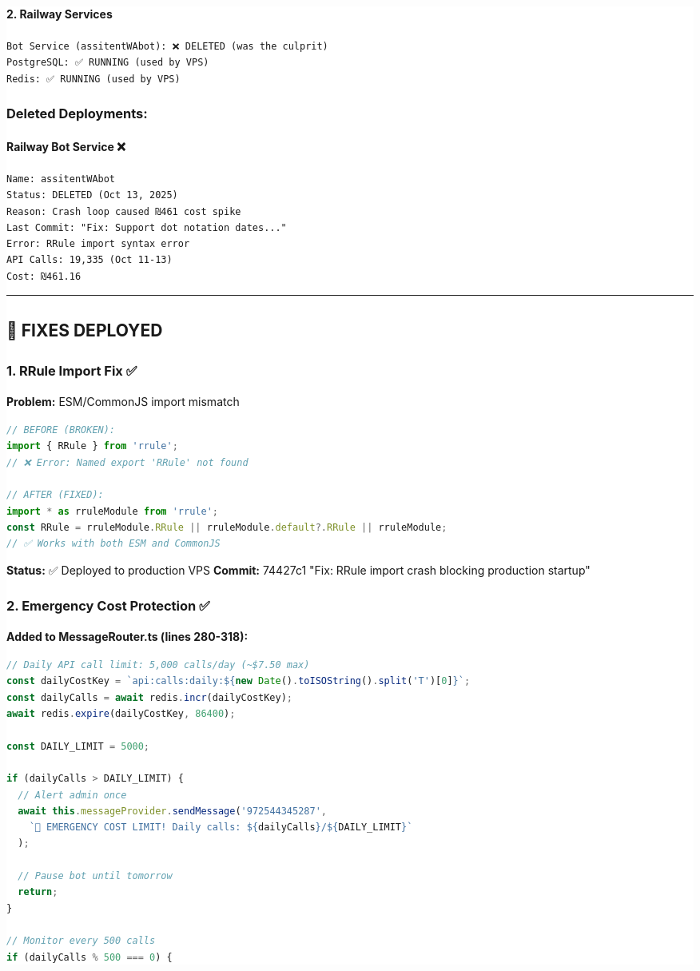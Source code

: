 #### 2. Railway Services
```
Bot Service (assitentWAbot): ❌ DELETED (was the culprit)
PostgreSQL: ✅ RUNNING (used by VPS)
Redis: ✅ RUNNING (used by VPS)
```

### Deleted Deployments:

#### Railway Bot Service ❌
```
Name: assitentWAbot
Status: DELETED (Oct 13, 2025)
Reason: Crash loop caused ₪461 cost spike
Last Commit: "Fix: Support dot notation dates..."
Error: RRule import syntax error
API Calls: 19,335 (Oct 11-13)
Cost: ₪461.16
```

---

## 🔧 FIXES DEPLOYED

### 1. RRule Import Fix ✅

**Problem:** ESM/CommonJS import mismatch
```typescript
// BEFORE (BROKEN):
import { RRule } from 'rrule';
// ❌ Error: Named export 'RRule' not found

// AFTER (FIXED):
import * as rruleModule from 'rrule';
const RRule = rruleModule.RRule || rruleModule.default?.RRule || rruleModule;
// ✅ Works with both ESM and CommonJS
```

**Status:** ✅ Deployed to production VPS
**Commit:** 74427c1 "Fix: RRule import crash blocking production startup"

### 2. Emergency Cost Protection ✅

**Added to MessageRouter.ts (lines 280-318):**

```typescript
// Daily API call limit: 5,000 calls/day (~$7.50 max)
const dailyCostKey = `api:calls:daily:${new Date().toISOString().split('T')[0]}`;
const dailyCalls = await redis.incr(dailyCostKey);
await redis.expire(dailyCostKey, 86400);

const DAILY_LIMIT = 5000;

if (dailyCalls > DAILY_LIMIT) {
  // Alert admin once
  await this.messageProvider.sendMessage('972544345287',
    `🚨 EMERGENCY COST LIMIT! Daily calls: ${dailyCalls}/${DAILY_LIMIT}`
  );

  // Pause bot until tomorrow
  return;
}

// Monitor every 500 calls
if (dailyCalls % 500 === 0) {
```